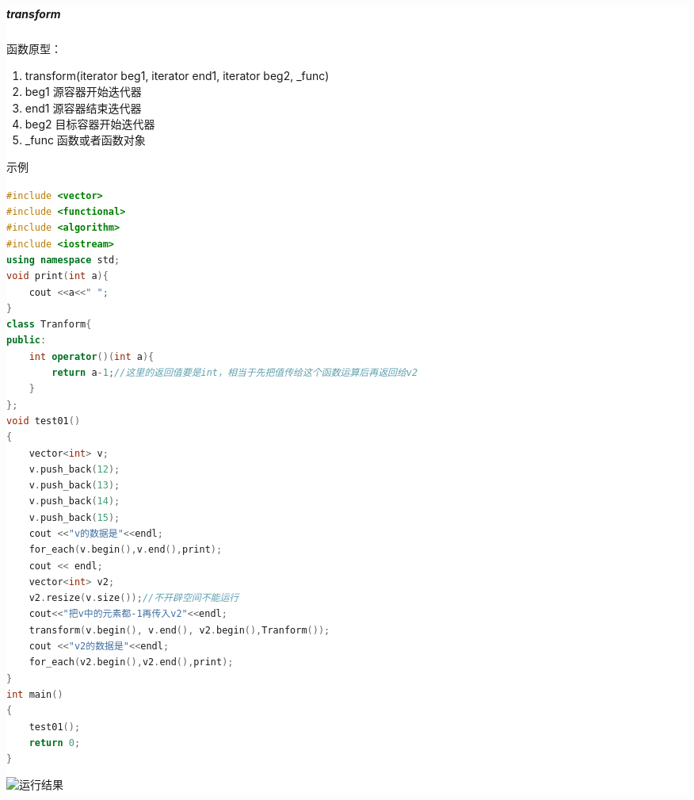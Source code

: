 ##### transform

函数原型：

1. transform(iterator beg1, iterator end1, iterator beg2, _func)
2. beg1 源容器开始迭代器
3. end1 源容器结束迭代器
4. beg2 目标容器开始迭代器
5. _func 函数或者函数对象

示例

```C++
#include <vector>
#include <functional>
#include <algorithm>
#include <iostream>
using namespace std;
void print(int a){
    cout <<a<<" ";
}
class Tranform{
public:
    int operator()(int a){
        return a-1;//这里的返回值要是int，相当于先把值传给这个函数运算后再返回给v2
    }
};
void test01()
{
    vector<int> v;
    v.push_back(12);
    v.push_back(13);
    v.push_back(14);
    v.push_back(15);
    cout <<"v的数据是"<<endl;
    for_each(v.begin(),v.end(),print);
    cout << endl;
    vector<int> v2;
    v2.resize(v.size());//不开辟空间不能运行
    cout<<"把v中的元素都-1再传入v2"<<endl;
    transform(v.begin(), v.end(), v2.begin(),Tranform());
    cout <<"v2的数据是"<<endl;
    for_each(v2.begin(),v2.end(),print);
}
int main()
{
    test01();
    return 0;
}
```

![运行结果](STL标准模板库/image-20221224180413037.png)
